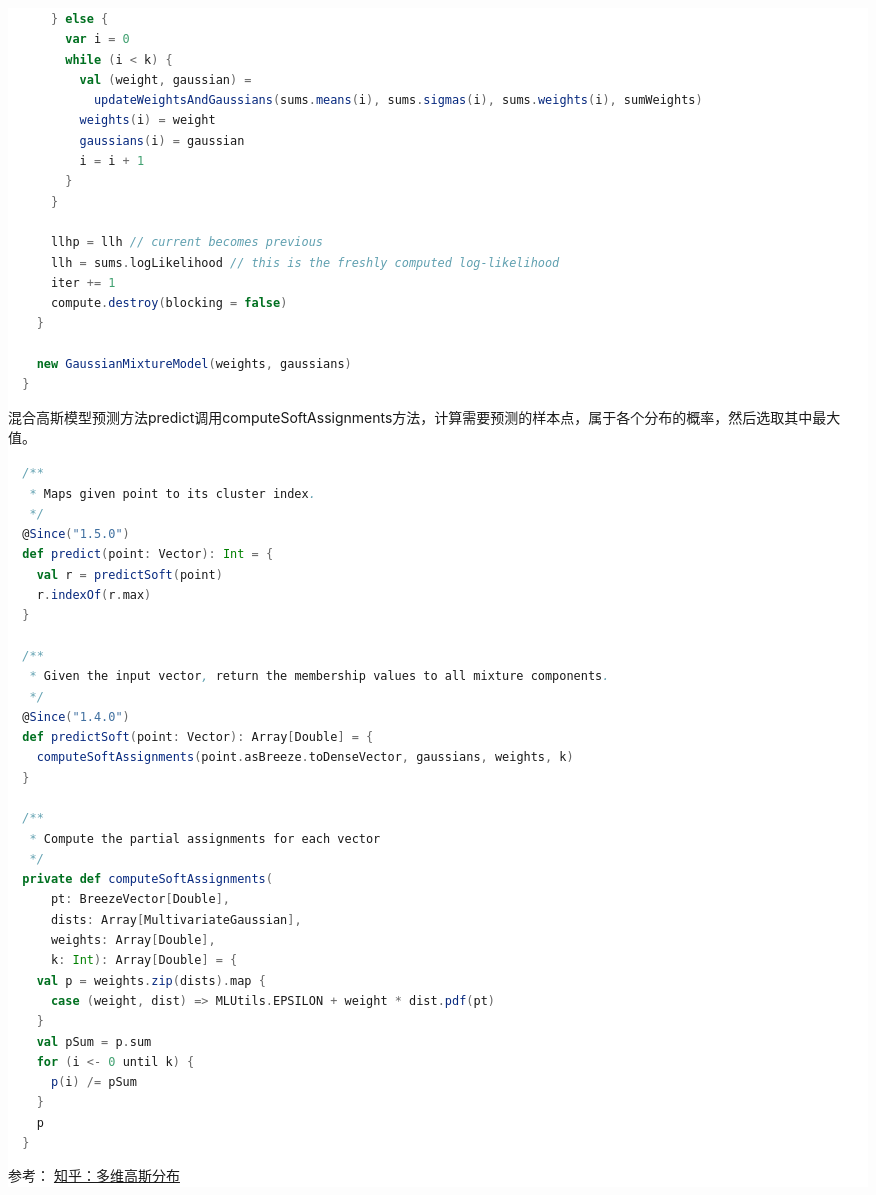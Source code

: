 ```scala
      } else {
        var i = 0
        while (i < k) {
          val (weight, gaussian) =
            updateWeightsAndGaussians(sums.means(i), sums.sigmas(i), sums.weights(i), sumWeights)
          weights(i) = weight
          gaussians(i) = gaussian
          i = i + 1
        }
      }

      llhp = llh // current becomes previous
      llh = sums.logLikelihood // this is the freshly computed log-likelihood
      iter += 1
      compute.destroy(blocking = false)
    }

    new GaussianMixtureModel(weights, gaussians)
  }
```

混合高斯模型预测方法predict调用computeSoftAssignments方法，计算需要预测的样本点，属于各个分布的概率，然后选取其中最大值。
```scala
  /**
   * Maps given point to its cluster index.
   */
  @Since("1.5.0")
  def predict(point: Vector): Int = {
    val r = predictSoft(point)
    r.indexOf(r.max)
  }

  /**
   * Given the input vector, return the membership values to all mixture components.
   */
  @Since("1.4.0")
  def predictSoft(point: Vector): Array[Double] = {
    computeSoftAssignments(point.asBreeze.toDenseVector, gaussians, weights, k)
  }

  /**
   * Compute the partial assignments for each vector
   */
  private def computeSoftAssignments(
      pt: BreezeVector[Double],
      dists: Array[MultivariateGaussian],
      weights: Array[Double],
      k: Int): Array[Double] = {
    val p = weights.zip(dists).map {
      case (weight, dist) => MLUtils.EPSILON + weight * dist.pdf(pt)
    }
    val pSum = p.sum
    for (i <- 0 until k) {
      p(i) /= pSum
    }
    p
  }
```

参考： 
[知乎：多维高斯分布](https://www.zhihu.com/question/36339816)